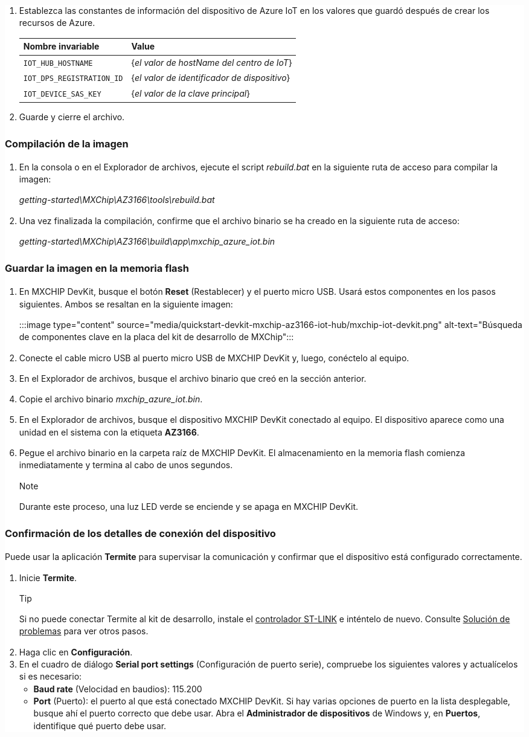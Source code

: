 1. Establezca las constantes de información del dispositivo de Azure IoT en los valores que guardó después de crear los recursos de Azure.

    |Nombre invariable|Value|
    |-------------|-----|
    |`IOT_HUB_HOSTNAME` |{*el valor de hostName del centro de IoT*}|
    |`IOT_DPS_REGISTRATION_ID` |{*el valor de identificador de dispositivo*}|
    |`IOT_DEVICE_SAS_KEY` |{*el valor de la clave principal*}|

1. Guarde y cierre el archivo.

### <a name="build-the-image"></a>Compilación de la imagen

1. En la consola o en el Explorador de archivos, ejecute el script *rebuild.bat* en la siguiente ruta de acceso para compilar la imagen:

    *getting-started\MXChip\AZ3166\tools\rebuild.bat*

2. Una vez finalizada la compilación, confirme que el archivo binario se ha creado en la siguiente ruta de acceso:

    *getting-started\MXChip\AZ3166\build\app\mxchip_azure_iot.bin*

### <a name="flash-the-image"></a>Guardar la imagen en la memoria flash

1. En MXCHIP DevKit, busque el botón **Reset** (Restablecer) y el puerto micro USB. Usará estos componentes en los pasos siguientes. Ambos se resaltan en la siguiente imagen:

    :::image type="content" source="media/quickstart-devkit-mxchip-az3166-iot-hub/mxchip-iot-devkit.png" alt-text="Búsqueda de componentes clave en la placa del kit de desarrollo de MXChip":::

1. Conecte el cable micro USB al puerto micro USB de MXCHIP DevKit y, luego, conéctelo al equipo.
1. En el Explorador de archivos, busque el archivo binario que creó en la sección anterior.
1. Copie el archivo binario *mxchip_azure_iot.bin*.
1. En el Explorador de archivos, busque el dispositivo MXCHIP DevKit conectado al equipo. El dispositivo aparece como una unidad en el sistema con la etiqueta **AZ3166**.
1. Pegue el archivo binario en la carpeta raíz de MXCHIP DevKit. El almacenamiento en la memoria flash comienza inmediatamente y termina al cabo de unos segundos.

    > [!NOTE]
    > Durante este proceso, una luz LED verde se enciende y se apaga en MXCHIP DevKit.

### <a name="confirm-device-connection-details"></a>Confirmación de los detalles de conexión del dispositivo

Puede usar la aplicación **Termite** para supervisar la comunicación y confirmar que el dispositivo está configurado correctamente.

1. Inicie **Termite**.
    > [!TIP]
    > Si no puede conectar Termite al kit de desarrollo, instale el [controlador ST-LINK](https://my.st.com/content/ccc/resource/technical/software/driver/files/stsw-link009.zip) e inténtelo de nuevo. Consulte [Solución de problemas](troubleshoot-embedded-device-quickstarts.md) para ver otros pasos.
1. Haga clic en **Configuración**.
1. En el cuadro de diálogo **Serial port settings** (Configuración de puerto serie), compruebe los siguientes valores y actualícelos si es necesario:
    * **Baud rate** (Velocidad en baudios): 115.200
    * **Port** (Puerto): el puerto al que está conectado MXCHIP DevKit. Si hay varias opciones de puerto en la lista desplegable, busque ahí el puerto correcto que debe usar. Abra el **Administrador de dispositivos** de Windows y, en **Puertos**, identifique qué puerto debe usar.
